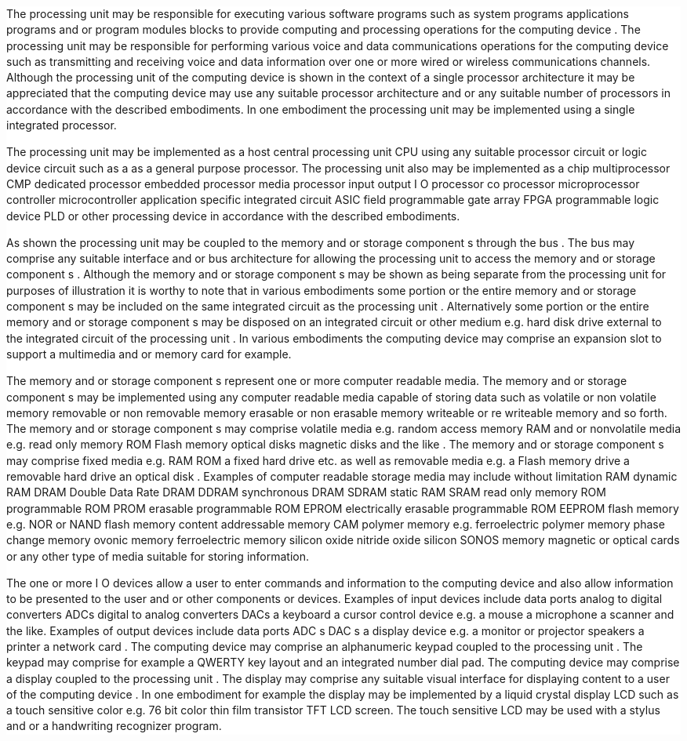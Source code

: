 The processing unit may be responsible for executing various software programs such as system programs applications programs and or program modules blocks to provide computing and processing operations for the computing device . The processing unit may be responsible for performing various voice and data communications operations for the computing device such as transmitting and receiving voice and data information over one or more wired or wireless communications channels. Although the processing unit of the computing device is shown in the context of a single processor architecture it may be appreciated that the computing device may use any suitable processor architecture and or any suitable number of processors in accordance with the described embodiments. In one embodiment the processing unit may be implemented using a single integrated processor.

The processing unit may be implemented as a host central processing unit CPU using any suitable processor circuit or logic device circuit such as a as a general purpose processor. The processing unit also may be implemented as a chip multiprocessor CMP dedicated processor embedded processor media processor input output I O processor co processor microprocessor controller microcontroller application specific integrated circuit ASIC field programmable gate array FPGA programmable logic device PLD or other processing device in accordance with the described embodiments.

As shown the processing unit may be coupled to the memory and or storage component s through the bus . The bus may comprise any suitable interface and or bus architecture for allowing the processing unit to access the memory and or storage component s . Although the memory and or storage component s may be shown as being separate from the processing unit for purposes of illustration it is worthy to note that in various embodiments some portion or the entire memory and or storage component s may be included on the same integrated circuit as the processing unit . Alternatively some portion or the entire memory and or storage component s may be disposed on an integrated circuit or other medium e.g. hard disk drive external to the integrated circuit of the processing unit . In various embodiments the computing device may comprise an expansion slot to support a multimedia and or memory card for example.

The memory and or storage component s represent one or more computer readable media. The memory and or storage component s may be implemented using any computer readable media capable of storing data such as volatile or non volatile memory removable or non removable memory erasable or non erasable memory writeable or re writeable memory and so forth. The memory and or storage component s may comprise volatile media e.g. random access memory RAM and or nonvolatile media e.g. read only memory ROM Flash memory optical disks magnetic disks and the like . The memory and or storage component s may comprise fixed media e.g. RAM ROM a fixed hard drive etc. as well as removable media e.g. a Flash memory drive a removable hard drive an optical disk . Examples of computer readable storage media may include without limitation RAM dynamic RAM DRAM Double Data Rate DRAM DDRAM synchronous DRAM SDRAM static RAM SRAM read only memory ROM programmable ROM PROM erasable programmable ROM EPROM electrically erasable programmable ROM EEPROM flash memory e.g. NOR or NAND flash memory content addressable memory CAM polymer memory e.g. ferroelectric polymer memory phase change memory ovonic memory ferroelectric memory silicon oxide nitride oxide silicon SONOS memory magnetic or optical cards or any other type of media suitable for storing information.

The one or more I O devices allow a user to enter commands and information to the computing device and also allow information to be presented to the user and or other components or devices. Examples of input devices include data ports analog to digital converters ADCs digital to analog converters DACs a keyboard a cursor control device e.g. a mouse a microphone a scanner and the like. Examples of output devices include data ports ADC s DAC s a display device e.g. a monitor or projector speakers a printer a network card . The computing device may comprise an alphanumeric keypad coupled to the processing unit . The keypad may comprise for example a QWERTY key layout and an integrated number dial pad. The computing device may comprise a display coupled to the processing unit . The display may comprise any suitable visual interface for displaying content to a user of the computing device . In one embodiment for example the display may be implemented by a liquid crystal display LCD such as a touch sensitive color e.g. 76 bit color thin film transistor TFT LCD screen. The touch sensitive LCD may be used with a stylus and or a handwriting recognizer program.
